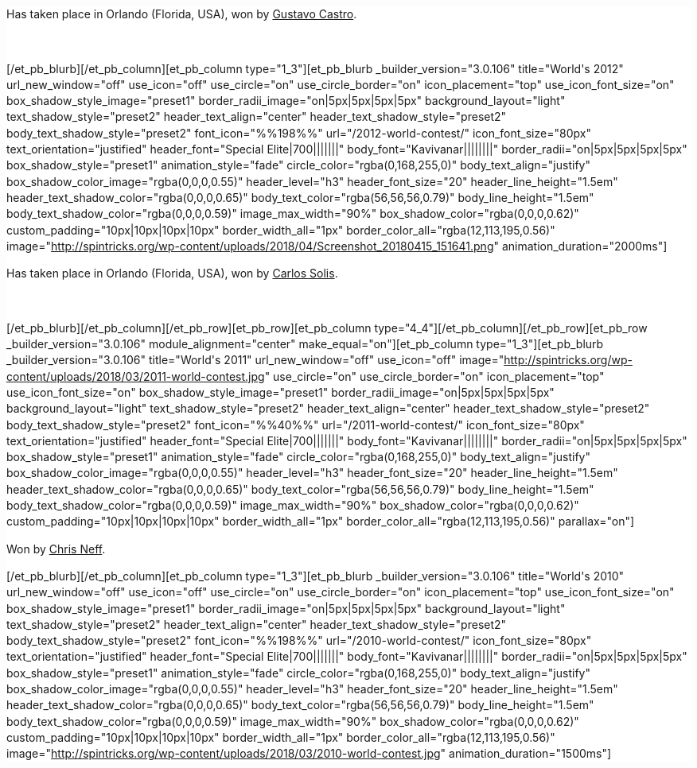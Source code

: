 Has taken place in Orlando (Florida, USA), won by <a href="/category/spinners/gustavo-castro">Gustavo Castro</a>.

&nbsp;

[/et_pb_blurb][/et_pb_column][et_pb_column type="1_3"][et_pb_blurb _builder_version="3.0.106" title="World's 2012" url_new_window="off" use_icon="off" use_circle="on" use_circle_border="on" icon_placement="top" use_icon_font_size="on" box_shadow_style_image="preset1" border_radii_image="on|5px|5px|5px|5px" background_layout="light" text_shadow_style="preset2" header_text_align="center" header_text_shadow_style="preset2" body_text_shadow_style="preset2" font_icon="%%198%%" url="/2012-world-contest/" icon_font_size="80px" text_orientation="justified" header_font="Special Elite|700|||||||" body_font="Kavivanar||||||||" border_radii="on|5px|5px|5px|5px" box_shadow_style="preset1" animation_style="fade" circle_color="rgba(0,168,255,0)" body_text_align="justify" box_shadow_color_image="rgba(0,0,0,0.55)" header_level="h3" header_font_size="20" header_line_height="1.5em" header_text_shadow_color="rgba(0,0,0,0.65)" body_text_color="rgba(56,56,56,0.79)" body_line_height="1.5em" body_text_shadow_color="rgba(0,0,0,0.59)" image_max_width="90%" box_shadow_color="rgba(0,0,0,0.62)" custom_padding="10px|10px|10px|10px" border_width_all="1px" border_color_all="rgba(12,113,195,0.56)" image="http://spintricks.org/wp-content/uploads/2018/04/Screenshot_20180415_151641.png" animation_duration="2000ms"]

Has taken place in Orlando (Florida, USA), won by <a href="/category/spinners/carlos.s">Carlos Solis</a>.

&nbsp;

[/et_pb_blurb][/et_pb_column][/et_pb_row][et_pb_row][et_pb_column type="4_4"][/et_pb_column][/et_pb_row][et_pb_row _builder_version="3.0.106" module_alignment="center" make_equal="on"][et_pb_column type="1_3"][et_pb_blurb _builder_version="3.0.106" title="World's 2011" url_new_window="off" use_icon="off" image="http://spintricks.org/wp-content/uploads/2018/03/2011-world-contest.jpg" use_circle="on" use_circle_border="on" icon_placement="top" use_icon_font_size="on" box_shadow_style_image="preset1" border_radii_image="on|5px|5px|5px|5px" background_layout="light" text_shadow_style="preset2" header_text_align="center" header_text_shadow_style="preset2" body_text_shadow_style="preset2" font_icon="%%40%%" url="/2011-world-contest/" icon_font_size="80px" text_orientation="justified" header_font="Special Elite|700|||||||" body_font="Kavivanar||||||||" border_radii="on|5px|5px|5px|5px" box_shadow_style="preset1" animation_style="fade" circle_color="rgba(0,168,255,0)" body_text_align="justify" box_shadow_color_image="rgba(0,0,0,0.55)" header_level="h3" header_font_size="20" header_line_height="1.5em" header_text_shadow_color="rgba(0,0,0,0.65)" body_text_color="rgba(56,56,56,0.79)" body_line_height="1.5em" body_text_shadow_color="rgba(0,0,0,0.59)" image_max_width="90%" box_shadow_color="rgba(0,0,0,0.62)" custom_padding="10px|10px|10px|10px" border_width_all="1px" border_color_all="rgba(12,113,195,0.56)" parallax="on"]

Won by <a href="/category/spinners/c.neff">Chris Neff</a>.

[/et_pb_blurb][/et_pb_column][et_pb_column type="1_3"][et_pb_blurb _builder_version="3.0.106" title="World's 2010" url_new_window="off" use_icon="off" use_circle="on" use_circle_border="on" icon_placement="top" use_icon_font_size="on" box_shadow_style_image="preset1" border_radii_image="on|5px|5px|5px|5px" background_layout="light" text_shadow_style="preset2" header_text_align="center" header_text_shadow_style="preset2" body_text_shadow_style="preset2" font_icon="%%198%%" url="/2010-world-contest/" icon_font_size="80px" text_orientation="justified" header_font="Special Elite|700|||||||" body_font="Kavivanar||||||||" border_radii="on|5px|5px|5px|5px" box_shadow_style="preset1" animation_style="fade" circle_color="rgba(0,168,255,0)" body_text_align="justify" box_shadow_color_image="rgba(0,0,0,0.55)" header_level="h3" header_font_size="20" header_line_height="1.5em" header_text_shadow_color="rgba(0,0,0,0.65)" body_text_color="rgba(56,56,56,0.79)" body_line_height="1.5em" body_text_shadow_color="rgba(0,0,0,0.59)" image_max_width="90%" box_shadow_color="rgba(0,0,0,0.62)" custom_padding="10px|10px|10px|10px" border_width_all="1px" border_color_all="rgba(12,113,195,0.56)" image="http://spintricks.org/wp-content/uploads/2018/03/2010-world-contest.jpg" animation_duration="1500ms"]
